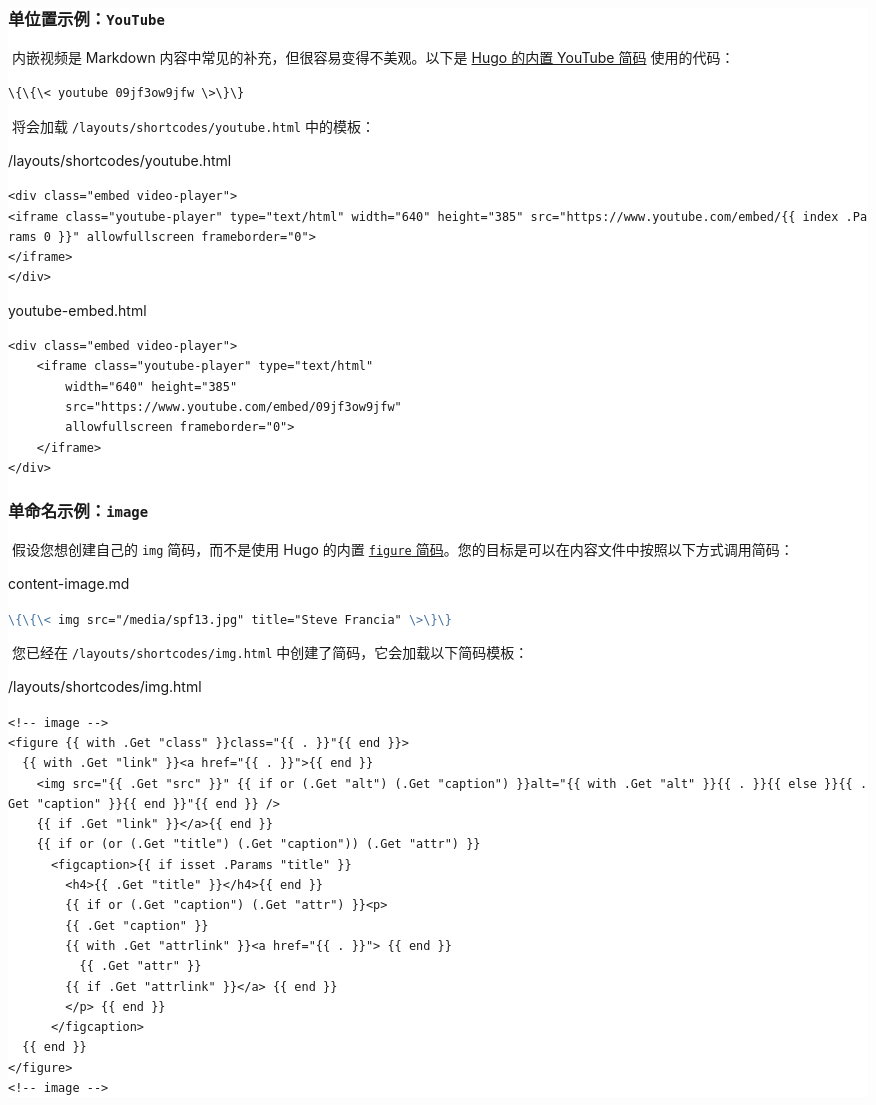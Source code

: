 ### 单位置示例：`YouTube` 

​	内嵌视频是 Markdown 内容中常见的补充，但很容易变得不美观。以下是 [Hugo 的内置 YouTube 简码](https://gohugo.io/content-management/shortcodes/#youtube) 使用的代码：

```go-html-template
\{\{\< youtube 09jf3ow9jfw \>\}\}
```

​	将会加载 `/layouts/shortcodes/youtube.html` 中的模板：

/layouts/shortcodes/youtube.html

```go-html-template
<div class="embed video-player">
<iframe class="youtube-player" type="text/html" width="640" height="385" src="https://www.youtube.com/embed/{{ index .Params 0 }}" allowfullscreen frameborder="0">
</iframe>
</div>
```

youtube-embed.html

```go-html-template
<div class="embed video-player">
    <iframe class="youtube-player" type="text/html"
        width="640" height="385"
        src="https://www.youtube.com/embed/09jf3ow9jfw"
        allowfullscreen frameborder="0">
    </iframe>
</div>
```

### 单命名示例：`image` 

​	假设您想创建自己的 `img` 简码，而不是使用 Hugo 的内置 [`figure` 简码](https://gohugo.io/content-management/shortcodes/#figure)。您的目标是可以在内容文件中按照以下方式调用简码：

content-image.md

```md
\{\{\< img src="/media/spf13.jpg" title="Steve Francia" \>\}\}
```

​	您已经在 `/layouts/shortcodes/img.html` 中创建了简码，它会加载以下简码模板：

/layouts/shortcodes/img.html

```go-html-template
<!-- image -->
<figure {{ with .Get "class" }}class="{{ . }}"{{ end }}>
  {{ with .Get "link" }}<a href="{{ . }}">{{ end }}
    <img src="{{ .Get "src" }}" {{ if or (.Get "alt") (.Get "caption") }}alt="{{ with .Get "alt" }}{{ . }}{{ else }}{{ .Get "caption" }}{{ end }}"{{ end }} />
    {{ if .Get "link" }}</a>{{ end }}
    {{ if or (or (.Get "title") (.Get "caption")) (.Get "attr") }}
      <figcaption>{{ if isset .Params "title" }}
        <h4>{{ .Get "title" }}</h4>{{ end }}
        {{ if or (.Get "caption") (.Get "attr") }}<p>
        {{ .Get "caption" }}
        {{ with .Get "attrlink" }}<a href="{{ . }}"> {{ end }}
          {{ .Get "attr" }}
        {{ if .Get "attrlink" }}</a> {{ end }}
        </p> {{ end }}
      </figcaption>
  {{ end }}
</figure>
<!-- image -->
```
